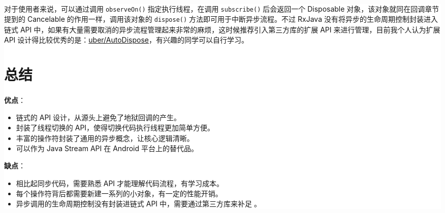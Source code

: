 对于使用者来说，可以通过调用 `observeOn()`  指定执行线程，在调用 `subscribe()` 后会返回一个 Disposable 对象，该对象就同在回调章节提到的 Cancelable 的作用一样，调用该对象的 `dispose()` 方法即可用于中断异步流程。不过 RxJava 没有将异步的生命周期控制封装进入链式 API 中，如果有大量需要取消的异步流程管理起来非常的麻烦，这时候推荐引入第三方库的扩展 API 来进行管理，目前我个人认为扩展 API 设计得比较优秀的是：[uber/AutoDispose](https://github.com/uber/AutoDispose)，有兴趣的同学可以自行学习。

# 总结

**优点**：

* 链式的 API 设计，从源头上避免了地狱回调的产生。
* 封装了线程切换的 API，使得切换代码执行线程更加简单方便。
* 丰富的操作符封装了通用的异步概念，让核心逻辑清晰。
* 可以作为 Java Stream API 在 Android 平台上的替代品。

**缺点**：

* 相比起同步代码，需要熟悉 API 才能理解代码流程，有学习成本。
* 每个操作符背后都需要新建一系列的小对象，有一定的性能开销。
* 异步调用的生命周期控制没有封装进链式 API 中，需要通过第三方库来补足 。